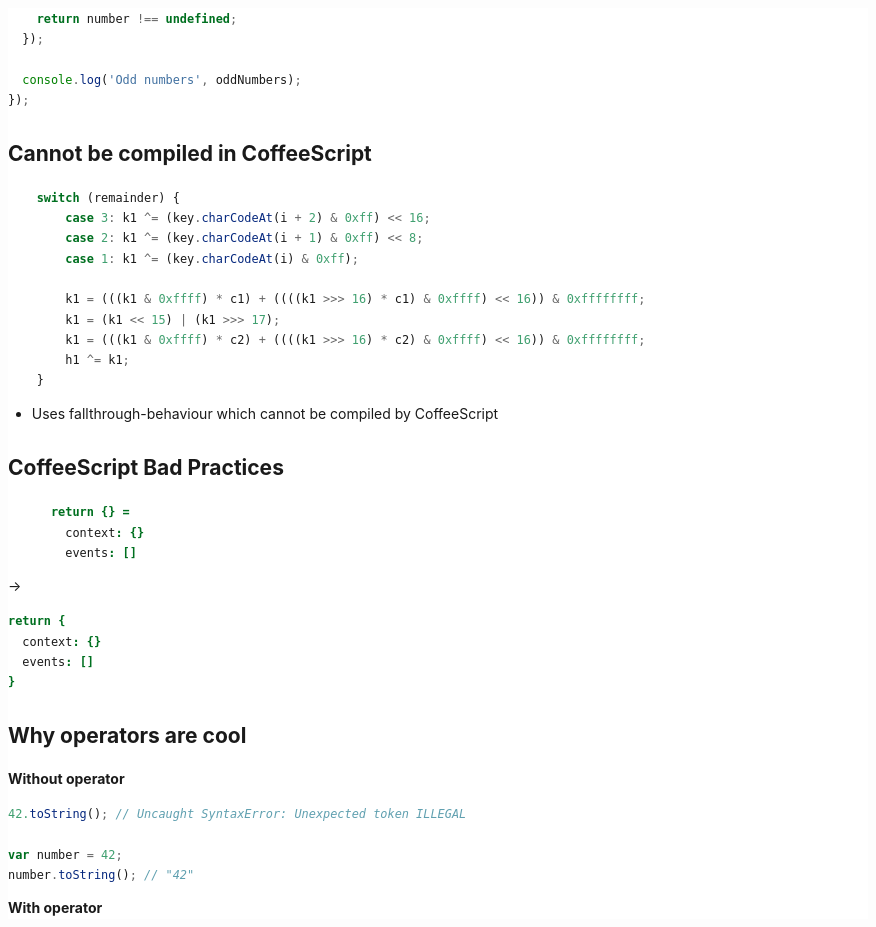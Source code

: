 ```javascript
    return number !== undefined;
  });

  console.log('Odd numbers', oddNumbers);
});
```

## Cannot be compiled in CoffeeScript

```javascript
	switch (remainder) {
		case 3: k1 ^= (key.charCodeAt(i + 2) & 0xff) << 16;
		case 2: k1 ^= (key.charCodeAt(i + 1) & 0xff) << 8;
		case 1: k1 ^= (key.charCodeAt(i) & 0xff);
		
		k1 = (((k1 & 0xffff) * c1) + ((((k1 >>> 16) * c1) & 0xffff) << 16)) & 0xffffffff;
		k1 = (k1 << 15) | (k1 >>> 17);
		k1 = (((k1 & 0xffff) * c2) + ((((k1 >>> 16) * c2) & 0xffff) << 16)) & 0xffffffff;
		h1 ^= k1;
	}
```

- Uses fallthrough-behaviour which cannot be compiled by CoffeeScript

## CoffeeScript Bad Practices

```coffeescript
      return {} =
        context: {}
        events: []
```

->

```coffeescript
return {
  context: {}
  events: []
}
```

## Why operators are cool

**Without operator**

```javascript
42.toString(); // Uncaught SyntaxError: Unexpected token ILLEGAL

var number = 42;
number.toString(); // "42"
```

**With operator**
